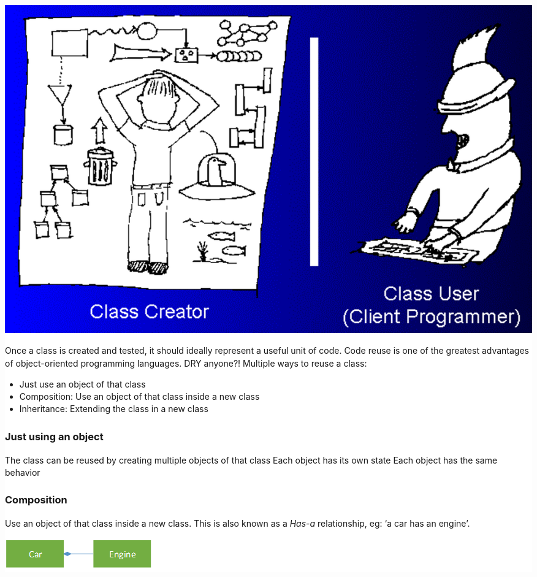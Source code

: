 ![Hiding the Abstraction](hiding_the_abstraction.png)

Once a class is created and tested, it should ideally represent a useful unit of code. Code reuse is one of the greatest advantages of object-oriented programming languages.
DRY anyone?!
Multiple ways to reuse a class:

* Just use an object of that class
* Composition: Use an object of that class inside a new class
* Inheritance: Extending the class in a new class


### Just using an object

The class can be reused by creating multiple objects of that class
Each object has its own state
Each object has the same behavior

### Composition

Use an object of that class inside a new class. This is also known as a _Has-a_ relationship, eg: ‘a car has an engine’.

![Composition](composition.png)
